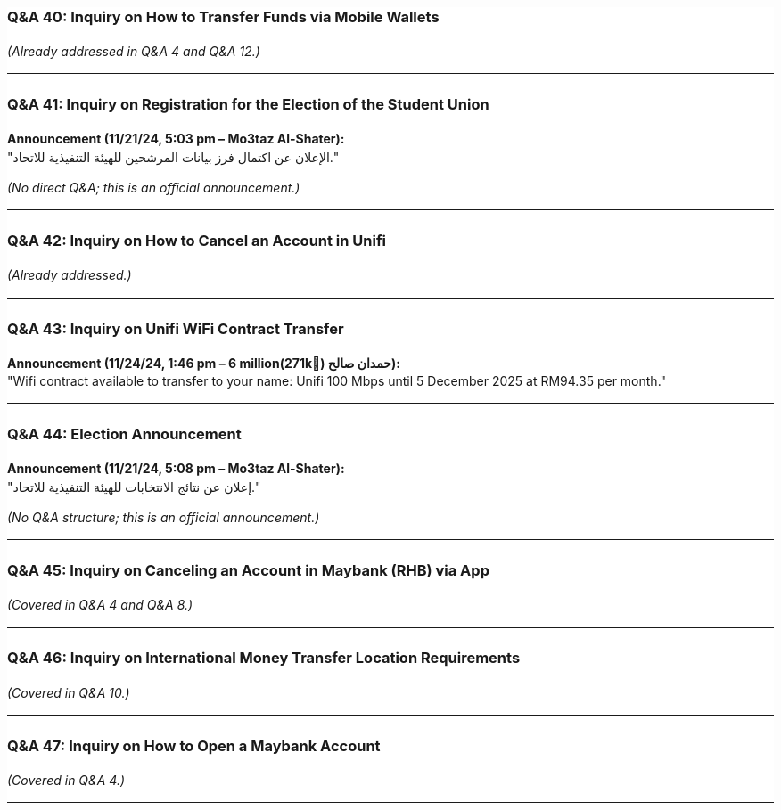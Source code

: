 
### Q&A 40: Inquiry on How to Transfer Funds via Mobile Wallets
*(Already addressed in Q&A 4 and Q&A 12.)*

---

### Q&A 41: Inquiry on Registration for the Election of the Student Union
**Announcement (11/21/24, 5:03 pm – Mo3taz Al-Shater):**  
"الإعلان عن اكتمال فرز بيانات المرشحين للهيئة التنفيذية للاتحاد."

*(No direct Q&A; this is an official announcement.)*

---

### Q&A 42: Inquiry on How to Cancel an Account in Unifi
*(Already addressed.)*

---

### Q&A 43: Inquiry on Unifi WiFi Contract Transfer
**Announcement (11/24/24, 1:46 pm – 6 million(271k🤫) حمدان صالح):**  
"Wifi contract available to transfer to your name: Unifi 100 Mbps until 5 December 2025 at RM94.35 per month."

---

### Q&A 44: Election Announcement
**Announcement (11/21/24, 5:08 pm – Mo3taz Al-Shater):**  
"إعلان عن نتائج الانتخابات للهيئة التنفيذية للاتحاد."

*(No Q&A structure; this is an official announcement.)*

---

### Q&A 45: Inquiry on Canceling an Account in Maybank (RHB) via App
*(Covered in Q&A 4 and Q&A 8.)*

---

### Q&A 46: Inquiry on International Money Transfer Location Requirements
*(Covered in Q&A 10.)*

---

### Q&A 47: Inquiry on How to Open a Maybank Account
*(Covered in Q&A 4.)*

---
